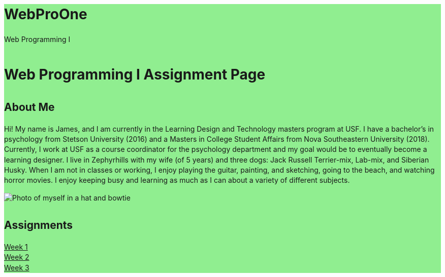 # WebProOne
Web Programming I
<!DOCTYPE html>
<html lang="en">
<head>
</head>
    <body style="background-color:lightgreen">
    <h1>Web Programming I Assignment Page</h1>
    <h2><b>About Me</b></h2>
    <p>Hi! My name is James, and I am currently in the Learning Design and Technology masters program at USF. I have a bachelor’s in psychology from Stetson University (2016) and a Masters in College Student Affairs from Nova Southeastern University (2018). Currently, I work at USF as a course coordinator for the psychology department and my goal would be to eventually become a learning designer. I live in Zephyrhills with my wife (of 5 years) and three dogs: Jack Russell Terrier-mix, Lab-mix, and Siberian Husky. When I am not in classes or working, I enjoy playing the guitar, painting, and sketching, going to the beach, and watching horror movies. I enjoy keeping busy and learning as much as I can about a variety of different subjects.</p>
<img src="C:\Users\jswel\OneDrive\Desktop\MS LDT Folder\SP2023-EME 6930\MyCoverPhoto.jpg" width="200" height="300" alt="Photo of myself in a hat and bowtie">
</body>
<h2>Assignments</h2>
<a href ="URL">Week 1</a !- - Link to Week 1 Assignment- ->
<br>
<a href ="URL">Week 2</a !- - Link to Week 2 Assignment- ->
<br>
<a href ="URL">Week 3</a !- - Link to Week 3 Assignment- ->
</html>
